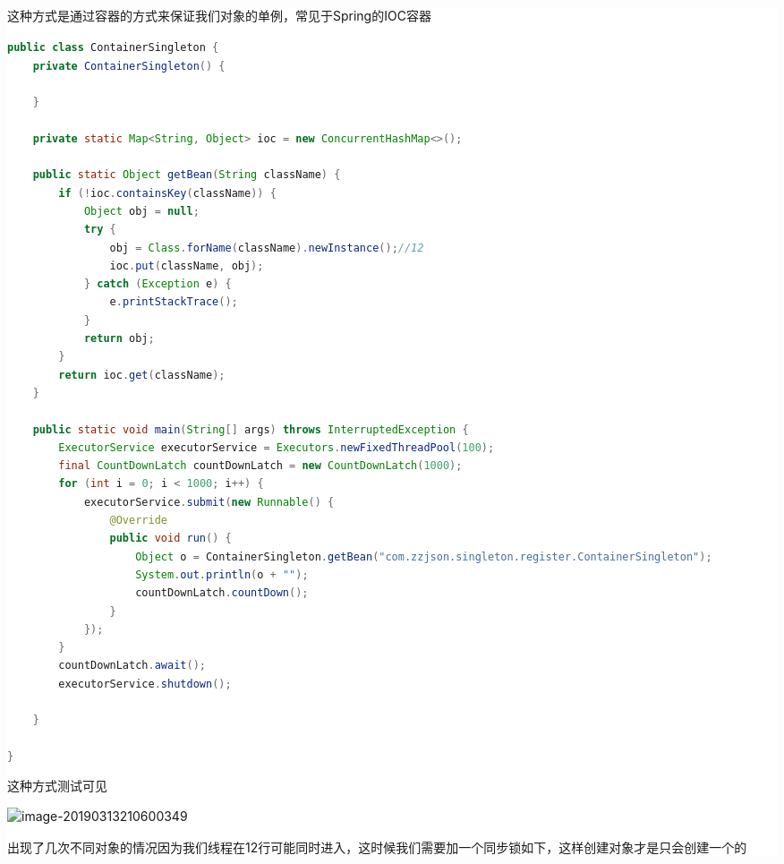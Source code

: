 这种方式是通过容器的方式来保证我们对象的单例，常见于Spring的IOC容器

```java
public class ContainerSingleton {
    private ContainerSingleton() {

    }

    private static Map<String, Object> ioc = new ConcurrentHashMap<>();

    public static Object getBean(String className) {
        if (!ioc.containsKey(className)) {
            Object obj = null;
            try {
                obj = Class.forName(className).newInstance();//12
                ioc.put(className, obj);
            } catch (Exception e) {
                e.printStackTrace();
            }
            return obj;
        }
        return ioc.get(className);
    }

    public static void main(String[] args) throws InterruptedException {
        ExecutorService executorService = Executors.newFixedThreadPool(100);
        final CountDownLatch countDownLatch = new CountDownLatch(1000);
        for (int i = 0; i < 1000; i++) {
            executorService.submit(new Runnable() {
                @Override
                public void run() {
                    Object o = ContainerSingleton.getBean("com.zzjson.singleton.register.ContainerSingleton");
                    System.out.println(o + "");
                    countDownLatch.countDown();
                }
            });
        }
        countDownLatch.await();
        executorService.shutdown();

    }

}
```

这种方式测试可见

![image-20190313210600349](https://zzy0-0.oss-cn-shanghai.aliyuncs.com/blog/2020-12-30-120712.jpg)



出现了几次不同对象的情况因为我们线程在12行可能同时进入，这时候我们需要加一个同步锁如下，这样创建对象才是只会创建一个的
